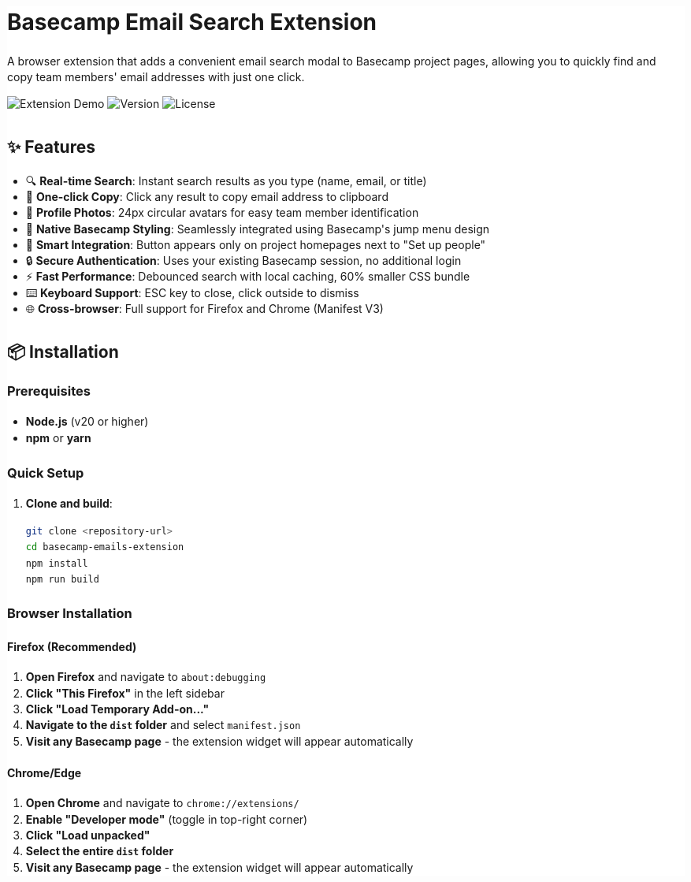# Basecamp Email Search Extension

A browser extension that adds a convenient email search modal to Basecamp project pages, allowing you to quickly find and copy team members' email addresses with just one click.

![Extension Demo](https://img.shields.io/badge/Browser-Firefox%20%7C%20Chrome-blue)
![Version](https://img.shields.io/badge/Version-1.0.2-green)
![License](https://img.shields.io/badge/License-MIT-yellow)

## ✨ Features

- 🔍 **Real-time Search**: Instant search results as you type (name, email, or title)
- 📧 **One-click Copy**: Click any result to copy email address to clipboard
- 📸 **Profile Photos**: 24px circular avatars for easy team member identification
- 🎨 **Native Basecamp Styling**: Seamlessly integrated using Basecamp's jump menu design
- 🎯 **Smart Integration**: Button appears only on project homepages next to "Set up people"
- 🔒 **Secure Authentication**: Uses your existing Basecamp session, no additional login
- ⚡ **Fast Performance**: Debounced search with local caching, 60% smaller CSS bundle
- ⌨️ **Keyboard Support**: ESC key to close, click outside to dismiss
- 🌐 **Cross-browser**: Full support for Firefox and Chrome (Manifest V3)

## 📦 Installation

### Prerequisites
- **Node.js** (v20 or higher)
- **npm** or **yarn**

### Quick Setup

1. **Clone and build**:
   ```bash
   git clone <repository-url>
   cd basecamp-emails-extension
   npm install
   npm run build
   ```

### Browser Installation

#### Firefox (Recommended)
1. **Open Firefox** and navigate to `about:debugging`
2. **Click "This Firefox"** in the left sidebar
3. **Click "Load Temporary Add-on..."**
4. **Navigate to the `dist` folder** and select `manifest.json`
5. **Visit any Basecamp page** - the extension widget will appear automatically

#### Chrome/Edge
1. **Open Chrome** and navigate to `chrome://extensions/`
2. **Enable "Developer mode"** (toggle in top-right corner)
3. **Click "Load unpacked"**
4. **Select the entire `dist` folder**
5. **Visit any Basecamp page** - the extension widget will appear automatically
